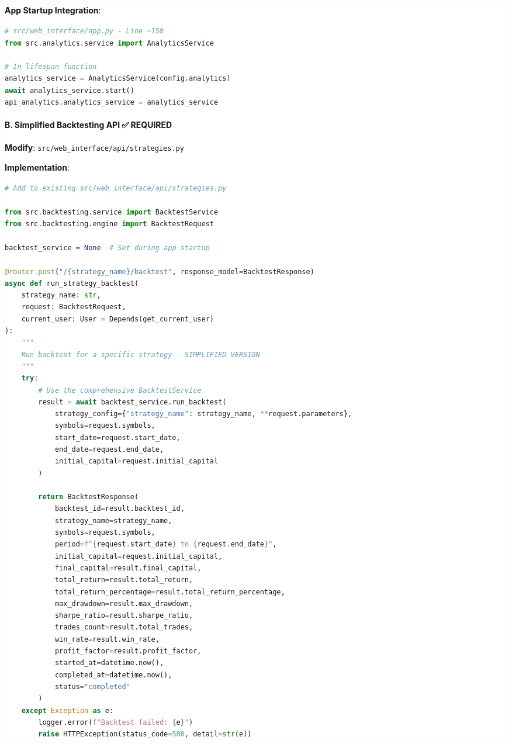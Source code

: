 **App Startup Integration**:
```python
# src/web_interface/app.py - Line ~150
from src.analytics.service import AnalyticsService

# In lifespan function
analytics_service = AnalyticsService(config.analytics)
await analytics_service.start()
api_analytics.analytics_service = analytics_service
```

#### B. Simplified Backtesting API ✅ REQUIRED

**Modify**: `src/web_interface/api/strategies.py`

**Implementation**:
```python
# Add to existing src/web_interface/api/strategies.py

from src.backtesting.service import BacktestService
from src.backtesting.engine import BacktestRequest

backtest_service = None  # Set during app startup

@router.post("/{strategy_name}/backtest", response_model=BacktestResponse)
async def run_strategy_backtest(
    strategy_name: str,
    request: BacktestRequest,
    current_user: User = Depends(get_current_user)
):
    """
    Run backtest for a specific strategy - SIMPLIFIED VERSION
    """
    try:
        # Use the comprehensive BacktestService
        result = await backtest_service.run_backtest(
            strategy_config={"strategy_name": strategy_name, **request.parameters},
            symbols=request.symbols,
            start_date=request.start_date,
            end_date=request.end_date,
            initial_capital=request.initial_capital
        )
        
        return BacktestResponse(
            backtest_id=result.backtest_id,
            strategy_name=strategy_name,
            symbols=request.symbols,
            period=f"{request.start_date} to {request.end_date}",
            initial_capital=request.initial_capital,
            final_capital=result.final_capital,
            total_return=result.total_return,
            total_return_percentage=result.total_return_percentage,
            max_drawdown=result.max_drawdown,
            sharpe_ratio=result.sharpe_ratio,
            trades_count=result.total_trades,
            win_rate=result.win_rate,
            profit_factor=result.profit_factor,
            started_at=datetime.now(),
            completed_at=datetime.now(),
            status="completed"
        )
    except Exception as e:
        logger.error(f"Backtest failed: {e}")
        raise HTTPException(status_code=500, detail=str(e))

```